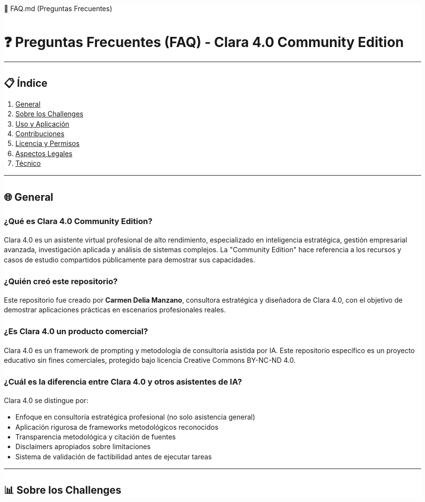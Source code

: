 📄 FAQ.md (Preguntas Frecuentes)
# ❓ Preguntas Frecuentes (FAQ) - Clara 4.0 Community Edition

---

## 📋 Índice

1. [General](#general)
2. [Sobre los Challenges](#sobre-los-challenges)
3. [Uso y Aplicación](#uso-y-aplicación)
4. [Contribuciones](#contribuciones)
5. [Licencia y Permisos](#licencia-y-permisos)
6. [Aspectos Legales](#aspectos-legales)
7. [Técnico](#técnico)

---

## 🌐 General

### ¿Qué es Clara 4.0 Community Edition?

Clara 4.0 es un asistente virtual profesional de alto rendimiento, especializado en inteligencia estratégica, gestión empresarial avanzada, investigación aplicada y análisis de sistemas complejos. La "Community Edition" hace referencia a los recursos y casos de estudio compartidos públicamente para demostrar sus capacidades.

### ¿Quién creó este repositorio?

Este repositorio fue creado por **Carmen Delia Manzano**, consultora estratégica y diseñadora de Clara 4.0, con el objetivo de demostrar aplicaciones prácticas en escenarios profesionales reales.

### ¿Es Clara 4.0 un producto comercial?

Clara 4.0 es un framework de prompting y metodología de consultoría asistida por IA. Este repositorio específico es un proyecto educativo sin fines comerciales, protegido bajo licencia Creative Commons BY-NC-ND 4.0.

### ¿Cuál es la diferencia entre Clara 4.0 y otros asistentes de IA?

Clara 4.0 se distingue por:
- Enfoque en consultoría estratégica profesional (no solo asistencia general)
- Aplicación rigurosa de frameworks metodológicos reconocidos
- Transparencia metodológica y citación de fuentes
- Disclaimers apropiados sobre limitaciones
- Sistema de validación de factibilidad antes de ejecutar tareas

---

## 📊 Sobre los Challenges

